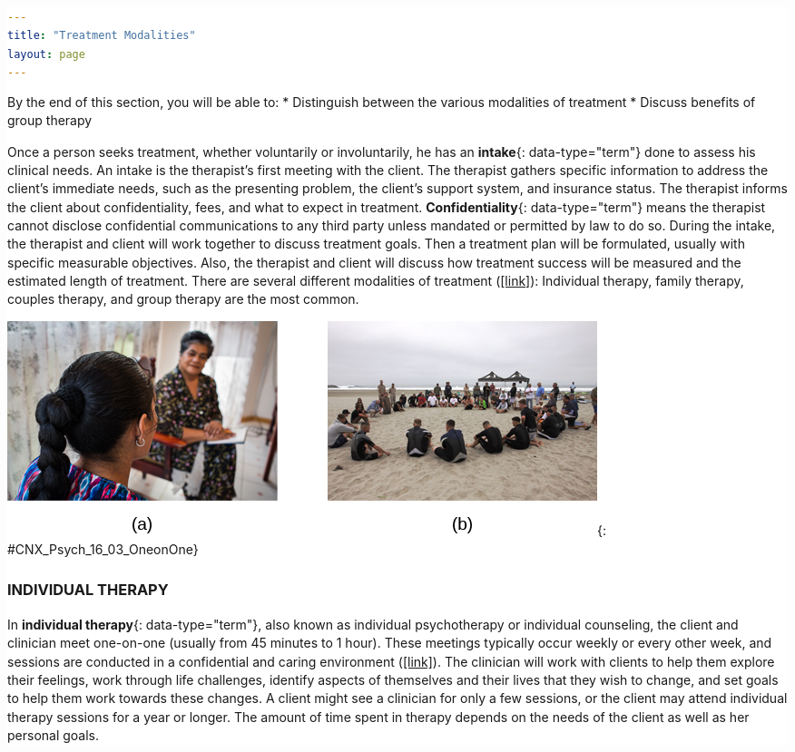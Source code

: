 ```yaml
---
title: "Treatment Modalities"
layout: page
---
```



<div data-type="abstract" markdown="1">
By the end of this section, you will be able to:
* Distinguish between the various modalities of treatment
* Discuss benefits of group therapy

</div>

Once a person seeks treatment, whether voluntarily or involuntarily, he has an **intake**{: data-type="term"} done to assess his clinical needs. An intake is the therapist’s first meeting with the client. The therapist gathers specific information to address the client’s immediate needs, such as the presenting problem, the client’s support system, and insurance status. The therapist informs the client about confidentiality, fees, and what to expect in treatment. **Confidentiality**{: data-type="term"} means the therapist cannot disclose confidential communications to any third party unless mandated or permitted by law to do so. During the intake, the therapist and client will work together to discuss treatment goals. Then a treatment plan will be formulated, usually with specific measurable objectives. Also, the therapist and client will discuss how treatment success will be measured and the estimated length of treatment. There are several different modalities of treatment ([\[link\]](#CNX_Psych_16_03_OneonOne)): Individual therapy, family therapy, couples therapy, and group therapy are the most common.

 ![Two photographs are shown. Photograph A depicts two people in conversation. Photograph B depicts a large group of people sitting in a circle on the beach.](../resources/CNX_Psych_16_03_OneonOne.jpg "Therapy may occur (a) one-on-one between a therapist and client, or (b) in a group setting. (credit a: modification of work by Connor Ashleigh, AusAID/Department of Foreign Affairs and Trade)"){: #CNX_Psych_16_03_OneonOne}

### INDIVIDUAL THERAPY

In **individual therapy**{: data-type="term"}, also known as individual psychotherapy or individual counseling, the client and clinician meet one-on-one (usually from 45 minutes to 1 hour). These meetings typically occur weekly or every other week, and sessions are conducted in a confidential and caring environment ([\[link\]](#CNX_Psych_16_03_HandHead)). The clinician will work with clients to help them explore their feelings, work through life challenges, identify aspects of themselves and their lives that they wish to change, and set goals to help them work towards these changes. A client might see a clinician for only a few sessions, or the client may attend individual therapy sessions for a year or longer. The amount of time spent in therapy depends on the needs of the client as well as her personal goals.


[1]: http://openstax.org/l/Sfamily